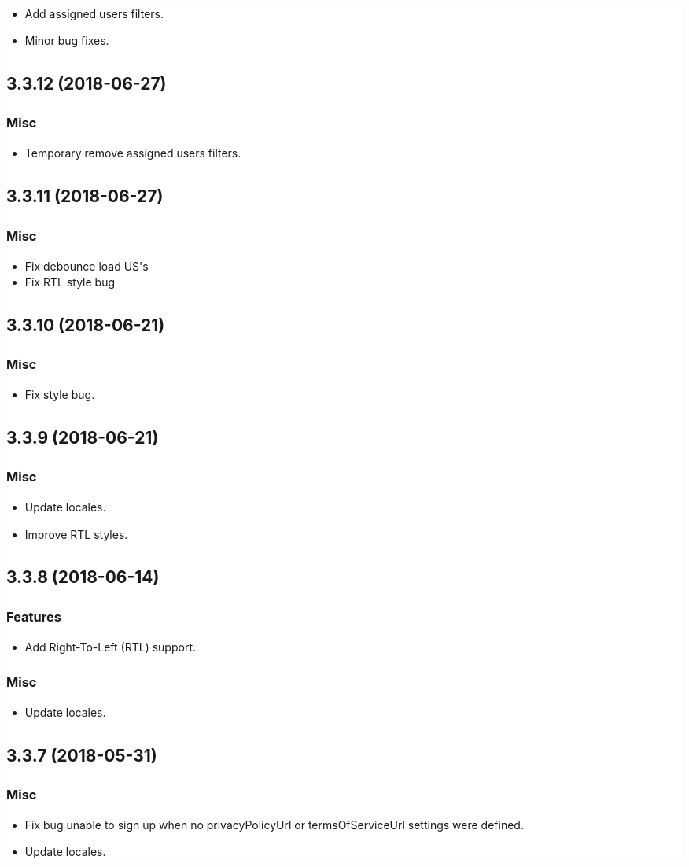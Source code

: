 - Add assigned users filters.

- Minor bug fixes.

## 3.3.12 (2018-06-27)

### Misc

- Temporary remove assigned users filters.

## 3.3.11 (2018-06-27)

### Misc

- Fix debounce load US's
- Fix RTL style bug

## 3.3.10 (2018-06-21)

### Misc

- Fix style bug.

## 3.3.9 (2018-06-21)

### Misc

- Update locales.

- Improve RTL styles.

## 3.3.8 (2018-06-14)

### Features

- Add Right-To-Left (RTL) support.

### Misc

- Update locales.

## 3.3.7 (2018-05-31)

### Misc

- Fix bug unable to sign up when no privacyPolicyUrl or termsOfServiceUrl
  settings were defined.

- Update locales.
